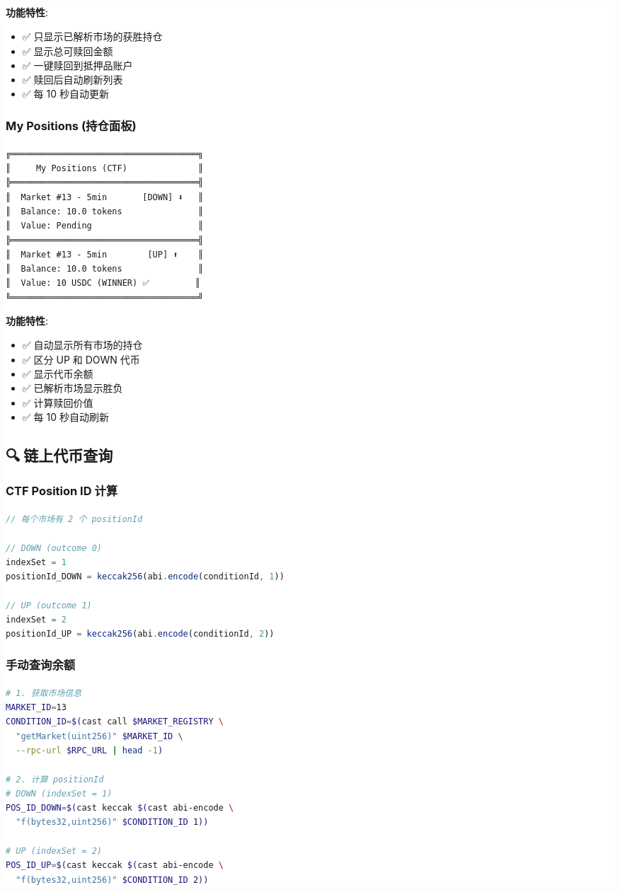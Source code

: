 **功能特性**:
- ✅ 只显示已解析市场的获胜持仓
- ✅ 显示总可赎回金额
- ✅ 一键赎回到抵押品账户
- ✅ 赎回后自动刷新列表
- ✅ 每 10 秒自动更新

### My Positions (持仓面板)

```
╔═════════════════════════════════════╗
║     My Positions (CTF)              ║
╠═════════════════════════════════════╣
║  Market #13 - 5min       [DOWN] ⬇️   ║
║  Balance: 10.0 tokens               ║
║  Value: Pending                     ║
╠═════════════════════════════════════╣
║  Market #13 - 5min        [UP] ⬆️    ║
║  Balance: 10.0 tokens               ║
║  Value: 10 USDC (WINNER) ✅         ║
╚═════════════════════════════════════╝
```

**功能特性**:
- ✅ 自动显示所有市场的持仓
- ✅ 区分 UP 和 DOWN 代币
- ✅ 显示代币余额
- ✅ 已解析市场显示胜负
- ✅ 计算赎回价值
- ✅ 每 10 秒自动刷新

## 🔍 链上代币查询

### CTF Position ID 计算

```typescript
// 每个市场有 2 个 positionId

// DOWN (outcome 0)
indexSet = 1
positionId_DOWN = keccak256(abi.encode(conditionId, 1))

// UP (outcome 1)
indexSet = 2
positionId_UP = keccak256(abi.encode(conditionId, 2))
```

### 手动查询余额

```bash
# 1. 获取市场信息
MARKET_ID=13
CONDITION_ID=$(cast call $MARKET_REGISTRY \
  "getMarket(uint256)" $MARKET_ID \
  --rpc-url $RPC_URL | head -1)

# 2. 计算 positionId
# DOWN (indexSet = 1)
POS_ID_DOWN=$(cast keccak $(cast abi-encode \
  "f(bytes32,uint256)" $CONDITION_ID 1))

# UP (indexSet = 2)
POS_ID_UP=$(cast keccak $(cast abi-encode \
  "f(bytes32,uint256)" $CONDITION_ID 2))

```